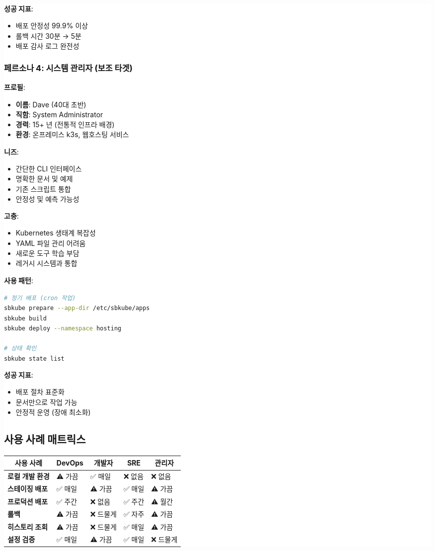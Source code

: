 **성공 지표**:
- 배포 안정성 99.9% 이상
- 롤백 시간 30분 → 5분
- 배포 감사 로그 완전성

### 페르소나 4: 시스템 관리자 (보조 타겟)

**프로필**:
- **이름**: Dave (40대 초반)
- **직함**: System Administrator
- **경력**: 15+ 년 (전통적 인프라 배경)
- **환경**: 온프레미스 k3s, 웹호스팅 서비스

**니즈**:
- 간단한 CLI 인터페이스
- 명확한 문서 및 예제
- 기존 스크립트 통합
- 안정성 및 예측 가능성

**고충**:
- Kubernetes 생태계 복잡성
- YAML 파일 관리 어려움
- 새로운 도구 학습 부담
- 레거시 시스템과 통합

**사용 패턴**:
```bash
# 정기 배포 (cron 작업)
sbkube prepare --app-dir /etc/sbkube/apps
sbkube build
sbkube deploy --namespace hosting

# 상태 확인
sbkube state list
```

**성공 지표**:
- 배포 절차 표준화
- 문서만으로 작업 가능
- 안정적 운영 (장애 최소화)

## 사용 사례 매트릭스

| 사용 사례 | DevOps | 개발자 | SRE | 관리자 |
|----------|--------|--------|-----|--------|
| **로컬 개발 환경** | ⚠️ 가끔 | ✅ 매일 | ❌ 없음 | ❌ 없음 |
| **스테이징 배포** | ✅ 매일 | ⚠️ 가끔 | ✅ 매일 | ⚠️ 가끔 |
| **프로덕션 배포** | ✅ 주간 | ❌ 없음 | ✅ 주간 | ⚠️ 월간 |
| **롤백** | ⚠️ 가끔 | ❌ 드물게 | ✅ 자주 | ⚠️ 가끔 |
| **히스토리 조회** | ⚠️ 가끔 | ❌ 드물게 | ✅ 매일 | ⚠️ 가끔 |
| **설정 검증** | ✅ 매일 | ⚠️ 가끔 | ✅ 매일 | ❌ 드물게 |
